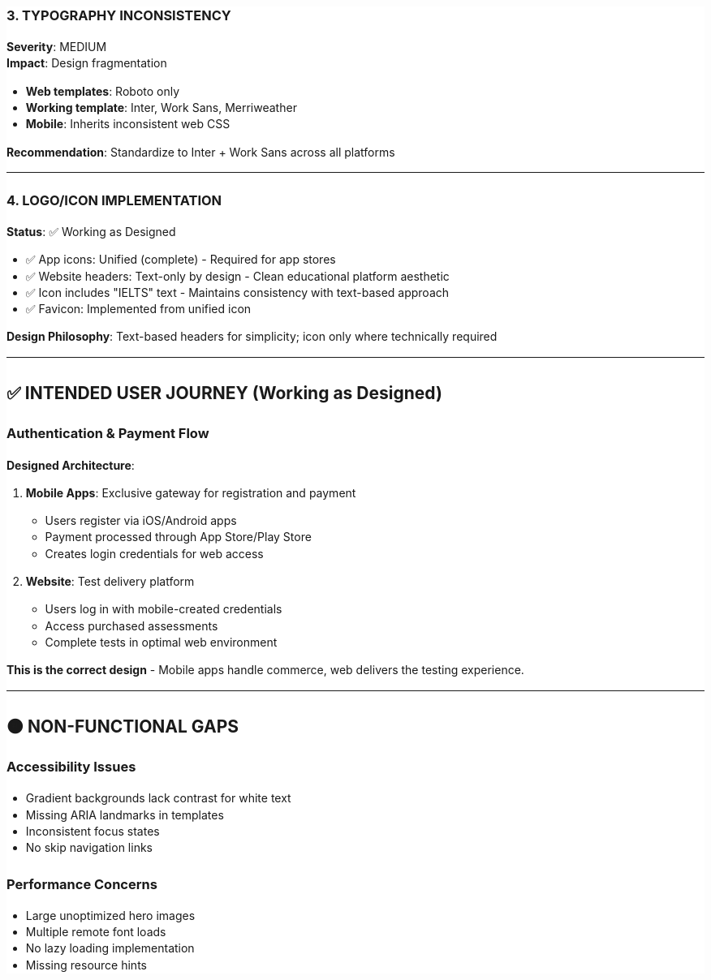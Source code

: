 
### 3. TYPOGRAPHY INCONSISTENCY
**Severity**: MEDIUM  
**Impact**: Design fragmentation

- **Web templates**: Roboto only
- **Working template**: Inter, Work Sans, Merriweather
- **Mobile**: Inherits inconsistent web CSS

**Recommendation**: Standardize to Inter + Work Sans across all platforms

---

### 4. LOGO/ICON IMPLEMENTATION
**Status**: ✅ Working as Designed

- ✅ App icons: Unified (complete) - Required for app stores
- ✅ Website headers: Text-only by design - Clean educational platform aesthetic
- ✅ Icon includes "IELTS" text - Maintains consistency with text-based approach
- ✅ Favicon: Implemented from unified icon

**Design Philosophy**: Text-based headers for simplicity; icon only where technically required

---

## ✅ INTENDED USER JOURNEY (Working as Designed)

### Authentication & Payment Flow
**Designed Architecture**:
1. **Mobile Apps**: Exclusive gateway for registration and payment
   - Users register via iOS/Android apps
   - Payment processed through App Store/Play Store
   - Creates login credentials for web access
   
2. **Website**: Test delivery platform
   - Users log in with mobile-created credentials
   - Access purchased assessments
   - Complete tests in optimal web environment

**This is the correct design** - Mobile apps handle commerce, web delivers the testing experience.

---

## 🟠 NON-FUNCTIONAL GAPS

### Accessibility Issues
- Gradient backgrounds lack contrast for white text
- Missing ARIA landmarks in templates
- Inconsistent focus states
- No skip navigation links

### Performance Concerns
- Large unoptimized hero images
- Multiple remote font loads
- No lazy loading implementation
- Missing resource hints
